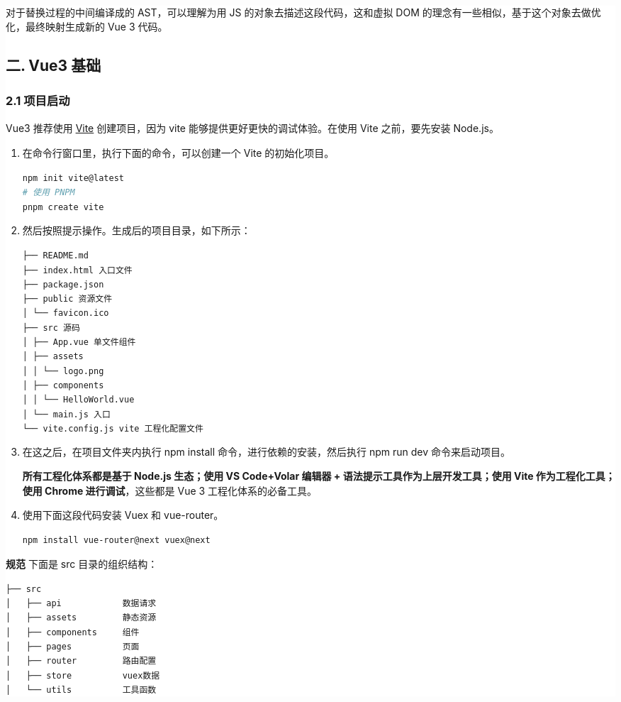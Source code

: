 对于替换过程的中间编译成的 AST，可以理解为用 JS 的对象去描述这段代码，这和虚拟 DOM 的理念有一些相似，基于这个对象去做优化，最终映射生成新的 Vue 3 代码。

## 二. Vue3 基础

### 2.1 项目启动

Vue3 推荐使用 [Vite](https://vitejs.bootcss.com/guide/) 创建项目，因为 vite 能够提供更好更快的调试体验。在使用 Vite 之前，要先安装 Node.js。

1. 在命令行窗口里，执行下面的命令，可以创建一个 Vite 的初始化项目。

   ```sh
   npm init vite@latest
   # 使用 PNPM
   pnpm create vite
   ```

2. 然后按照提示操作。生成后的项目目录，如下所示：

   ```sh
   ├── README.md
   ├── index.html 入口文件
   ├── package.json
   ├── public 资源文件
   │ └── favicon.ico
   ├── src 源码
   │ ├── App.vue 单文件组件
   │ ├── assets
   │ │ └── logo.png
   │ ├── components
   │ │ └── HelloWorld.vue
   │ └── main.js 入口
   └── vite.config.js vite 工程化配置文件
   ```

3. 在这之后，在项目文件夹内执行 npm install 命令，进行依赖的安装，然后执行 npm run dev 命令来启动项目。

   **所有工程化体系都是基于 Node.js 生态；使用 VS Code+Volar 编辑器 + 语法提示工具作为上层开发工具；使用 Vite 作为工程化工具；使用 Chrome 进行调试**，这些都是 Vue 3 工程化体系的必备工具。

4. 使用下面这段代码安装 Vuex 和 vue-router。

   ```sh
   npm install vue-router@next vuex@next
   ```

**规范**
下面是 src 目录的组织结构：

```sh
├── src
│   ├── api            数据请求
│   ├── assets         静态资源
│   ├── components     组件
│   ├── pages          页面
│   ├── router         路由配置
│   ├── store          vuex数据
│   └── utils          工具函数
```
